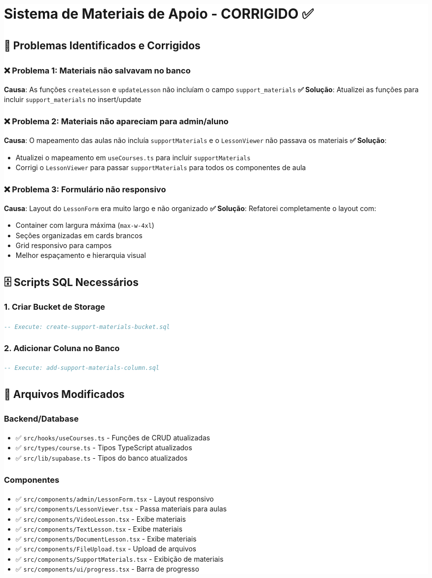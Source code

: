 # Sistema de Materiais de Apoio - CORRIGIDO ✅

## 🚨 **Problemas Identificados e Corrigidos**

### ❌ **Problema 1: Materiais não salvavam no banco**
**Causa**: As funções `createLesson` e `updateLesson` não incluíam o campo `support_materials`
**✅ Solução**: Atualizei as funções para incluir `support_materials` no insert/update

### ❌ **Problema 2: Materiais não apareciam para admin/aluno**
**Causa**: O mapeamento das aulas não incluía `supportMaterials` e o `LessonViewer` não passava os materiais
**✅ Solução**: 
- Atualizei o mapeamento em `useCourses.ts` para incluir `supportMaterials`
- Corrigi o `LessonViewer` para passar `supportMaterials` para todos os componentes de aula

### ❌ **Problema 3: Formulário não responsivo**
**Causa**: Layout do `LessonForm` era muito largo e não organizado
**✅ Solução**: Refatorei completamente o layout com:
- Container com largura máxima (`max-w-4xl`)
- Seções organizadas em cards brancos
- Grid responsivo para campos
- Melhor espaçamento e hierarquia visual

## 🗄️ **Scripts SQL Necessários**

### 1. **Criar Bucket de Storage**
```sql
-- Execute: create-support-materials-bucket.sql
```

### 2. **Adicionar Coluna no Banco**
```sql
-- Execute: add-support-materials-column.sql
```

## 🔧 **Arquivos Modificados**

### **Backend/Database**
- ✅ `src/hooks/useCourses.ts` - Funções de CRUD atualizadas
- ✅ `src/types/course.ts` - Tipos TypeScript atualizados
- ✅ `src/lib/supabase.ts` - Tipos do banco atualizados

### **Componentes**
- ✅ `src/components/admin/LessonForm.tsx` - Layout responsivo
- ✅ `src/components/LessonViewer.tsx` - Passa materiais para aulas
- ✅ `src/components/VideoLesson.tsx` - Exibe materiais
- ✅ `src/components/TextLesson.tsx` - Exibe materiais
- ✅ `src/components/DocumentLesson.tsx` - Exibe materiais
- ✅ `src/components/FileUpload.tsx` - Upload de arquivos
- ✅ `src/components/SupportMaterials.tsx` - Exibição de materiais
- ✅ `src/components/ui/progress.tsx` - Barra de progresso

